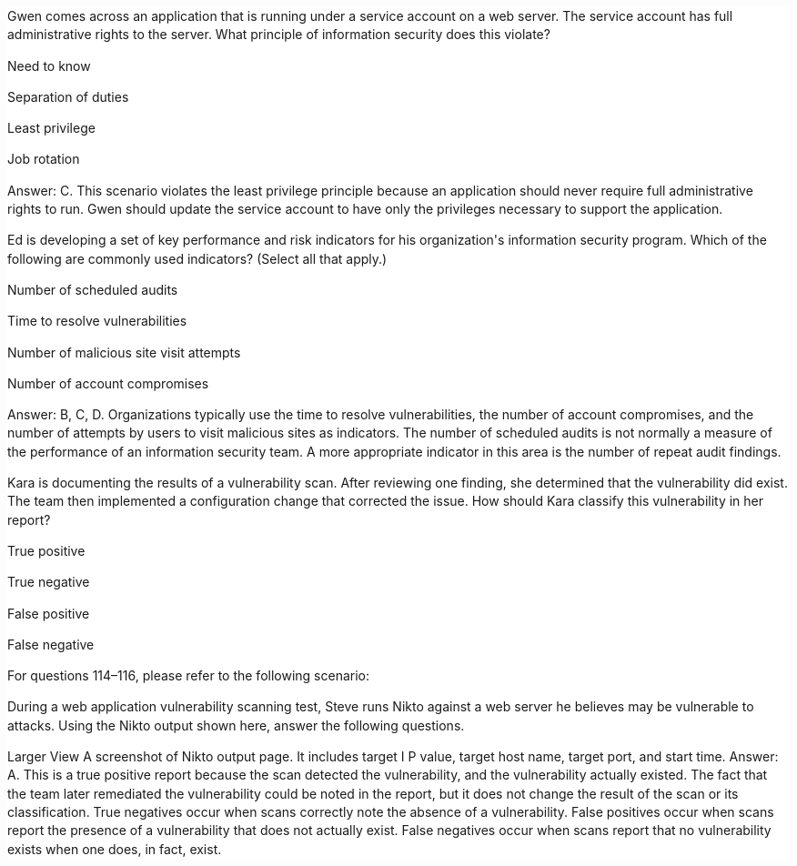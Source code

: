 Gwen comes across an application that is running under a service account on a web server. The service account has full administrative rights to the server. What principle of information security does this violate?

Need to know

Separation of duties

Least privilege

Job rotation

Answer:
C.  This scenario violates the least privilege principle because an application should never require full administrative rights to run. Gwen should update the service account to have only the privileges necessary to support the application.

Ed is developing a set of key performance and risk indicators for his organization's information security program. Which of the following are commonly used indicators? (Select all that apply.)

Number of scheduled audits

Time to resolve vulnerabilities

Number of malicious site visit attempts

Number of account compromises

Answer:
B, C, D.  Organizations typically use the time to resolve vulnerabilities, the number of account compromises, and the number of attempts by users to visit malicious sites as indicators. The number of scheduled audits is not normally a measure of the performance of an information security team. A more appropriate indicator in this area is the number of repeat audit findings.

Kara is documenting the results of a vulnerability scan. After reviewing one finding, she determined that the vulnerability did exist. The team then implemented a configuration change that corrected the issue. How should Kara classify this vulnerability in her report?

True positive

True negative

False positive

False negative

For questions 114–116, please refer to the following scenario:

During a web application vulnerability scanning test, Steve runs Nikto against a web server he believes may be vulnerable to attacks. Using the Nikto output shown here, answer the following questions.

Larger View
A screenshot of Nikto output page. It includes target I P value, target host name, target port, and start time.
Answer:
A.  This is a true positive report because the scan detected the vulnerability, and the vulnerability actually existed. The fact that the team later remediated the vulnerability could be noted in the report, but it does not change the result of the scan or its classification. True negatives occur when scans correctly note the absence of a vulnerability. False positives occur when scans report the presence of a vulnerability that does not actually exist. False negatives occur when scans report that no vulnerability exists when one does, in fact, exist.
